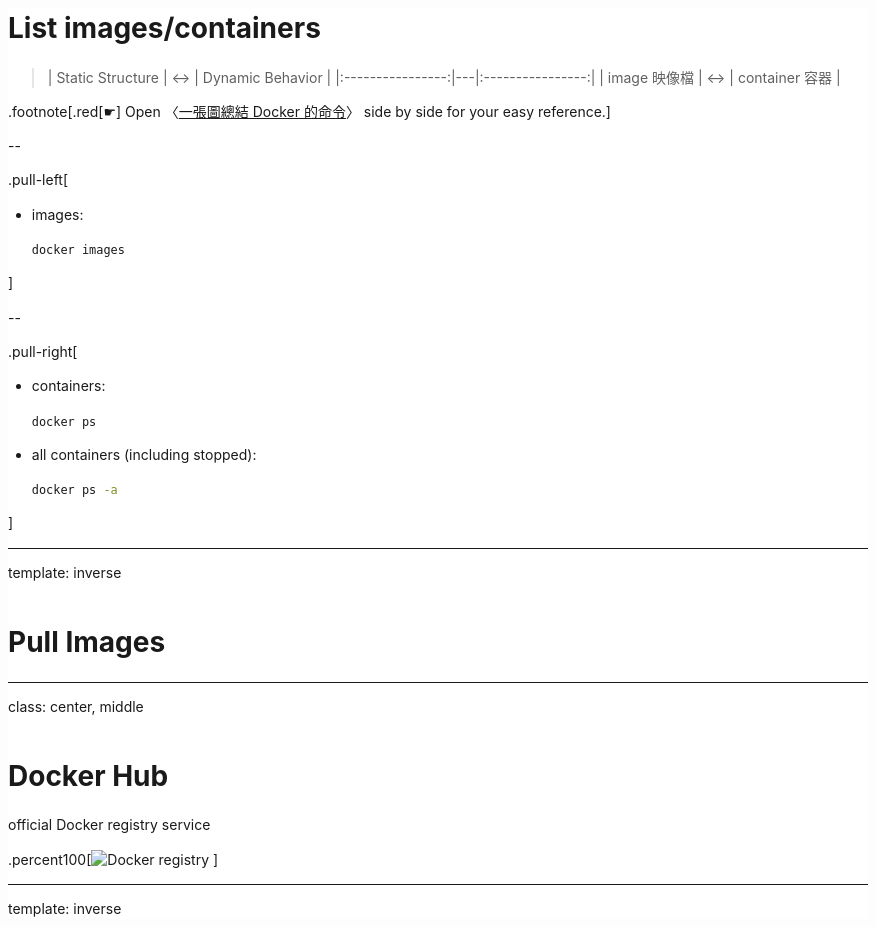 
# List images/containers

>| Static Structure | ↔ | Dynamic Behavior |
|:----------------:|---|:----------------:|
|  image 映像檔     | ↔ |  container 容器   |

.footnote[.red[☛] Open 〈[一張圖總結 Docker 的命令](http://philipzheng.gitbooks.io/docker_practice/content/_images/cmd_logic.png)〉 side by side for your easy reference.]

--

.pull-left[
- images:

   ```bash
   docker images
   ```
]

--

.pull-right[
- containers:

   ```bash
   docker ps
   ```

- all containers (including stopped):

   ```bash
   docker ps -a
   ```
]

---

template: inverse

# Pull Images

---

class: center, middle

# Docker Hub
official Docker registry service

.percent100[![Docker registry](img/lab-topology-dockerhub.svg)
]

---

template: inverse
